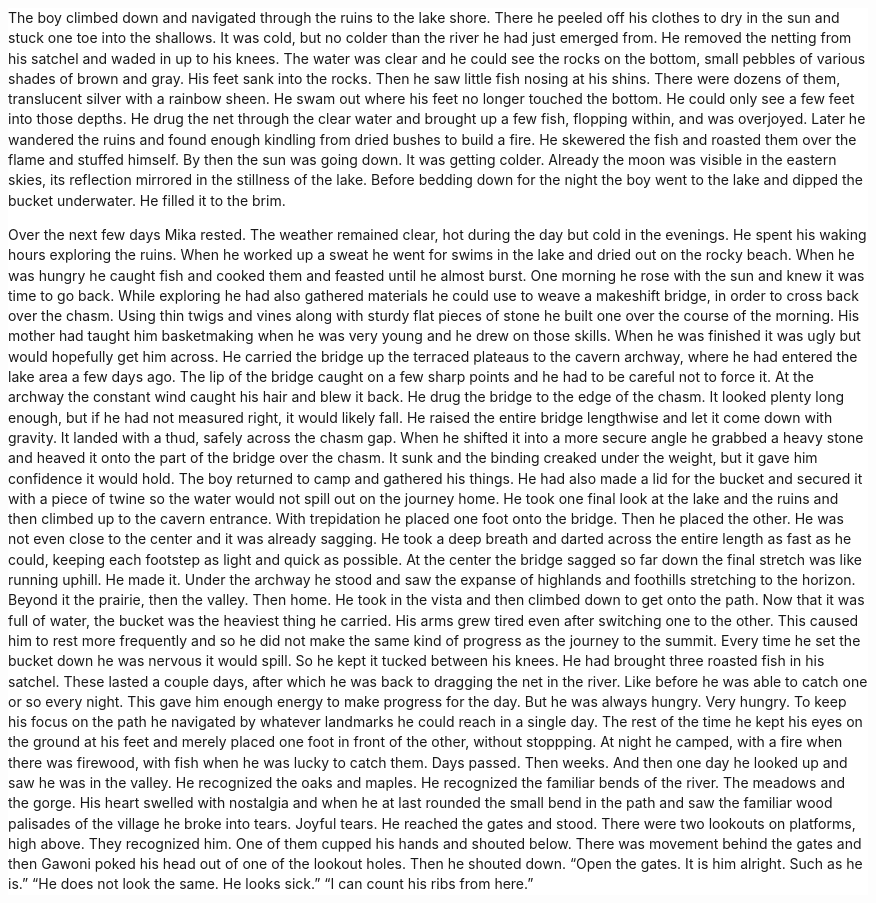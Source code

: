   The boy climbed down and navigated through the ruins to the lake shore. There he peeled off his clothes to dry in the sun and stuck one toe into the shallows. It was cold, but no colder than the river he had just emerged from. He removed the netting from his satchel and waded in up to his knees. The water was clear and he could see the rocks on the bottom, small pebbles of various shades of brown and gray. His feet sank into the rocks. Then he saw little fish nosing at his shins. There were dozens of them, translucent silver with a rainbow sheen. He swam out where his feet no longer touched the bottom. He could only see a few feet into those depths.
  He drug the net through the clear water and brought up a few fish, flopping within, and was overjoyed. Later he wandered the ruins and found enough kindling from dried bushes to build a fire. He skewered the fish and roasted them over the flame and stuffed himself. By then the sun was going down. It was getting colder. Already the moon was visible in the eastern skies, its reflection mirrored in the stillness of the lake. Before bedding down for the night the boy went to the lake and dipped the bucket underwater. He filled it to the brim.

  Over the next few days Mika rested. The weather remained clear, hot during the day but cold in the evenings. He spent his waking hours exploring the ruins. When he worked up a sweat he went for swims in the lake and dried out on the rocky beach. When he was hungry he caught fish and cooked them and feasted until he almost burst. One morning he rose with the sun and knew it was time to go back.
  While exploring he had also gathered materials he could use to weave a makeshift bridge, in order to cross back over the chasm. Using thin twigs and vines along with sturdy flat pieces of stone he built one over the course of the morning. His mother had taught him basketmaking when he was very young and he drew on those skills. When he was finished it was ugly but would hopefully get him across.
  He carried the bridge up the terraced plateaus to the cavern archway, where he had entered the lake area a few days ago. The lip of the bridge caught on a few sharp points and he had to be careful not to force it. At the archway the constant wind caught his hair and blew it back. He drug the bridge to the edge of the chasm. It looked plenty long enough, but if he had not measured right, it would likely fall. He raised the entire bridge lengthwise and let it come down with gravity. It landed with a thud, safely across the chasm gap.
  When he shifted it into a more secure angle he grabbed a heavy stone and heaved it onto the part of the bridge over the chasm. It sunk and the binding creaked under the weight, but it gave him confidence it would hold.
  The boy returned to camp and gathered his things. He had also made a lid for the bucket and secured it with a piece of twine so the water would not spill out on the journey home. He took one final look at the lake and the ruins and then climbed up to the cavern entrance.
  With trepidation he placed one foot onto the bridge. Then he placed the other. He was not even close to the center and it was already sagging. He took a deep breath and darted across the entire length as fast as he could, keeping each footstep as light and quick as possible. At the center the bridge sagged so far down the final stretch was like running uphill. He made it.
  Under the archway he stood and saw the expanse of highlands and foothills stretching to the horizon. Beyond it the prairie, then the valley. Then home. He took in the vista and then climbed down to get onto the path.
  Now that it was full of water, the bucket was the heaviest thing he carried. His arms grew tired even after switching one to the other. This caused him to rest more frequently and so he did not make the same kind of progress as the journey to the summit. Every time he set the bucket down he was nervous it would spill. So he kept it tucked between his knees.
  He had brought three roasted fish in his satchel. These lasted a couple days, after which he was back to dragging the net in the river. Like before he was able to catch one or so every night. This gave him enough energy to make progress for the day. But he was always hungry. Very hungry. To keep his focus on the path he navigated by whatever landmarks he could reach in a single day. The rest of the time he kept his eyes on the ground at his feet and merely placed one foot in front of the other, without stoppping. At night he camped, with a fire when there was firewood, with fish when he was lucky to catch them. Days passed. Then weeks. And then one day he looked up and saw he was in the valley.
  He recognized the oaks and maples. He recognized the familiar bends of the river. The meadows and the gorge. His heart swelled with nostalgia and when he at last rounded the small bend in the path and saw the familiar wood palisades of the village he broke into tears. Joyful tears. 
  He reached the gates and stood. There were two lookouts on platforms, high above. They recognized him. One of them cupped his hands and shouted below. There was movement behind the gates and then Gawoni poked his head out of one of the lookout holes. Then he shouted down.
  “Open the gates. It is him alright. Such as he is.”
  “He does not look the same. He looks sick.”
  “I can count his ribs from here.”